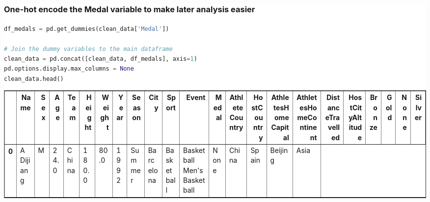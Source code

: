 

### One-hot encode the Medal variable to make later analysis easier


```python
df_medals = pd.get_dummies(clean_data['Medal'])

# Join the dummy variables to the main dataframe
clean_data = pd.concat([clean_data, df_medals], axis=1)
pd.options.display.max_columns = None
clean_data.head()

```




<div>
<table border="1" class="dataframe">
  <thead>
    <tr style="text-align: right;">
      <th></th>
      <th>Name</th>
      <th>Sex</th>
      <th>Age</th>
      <th>Team</th>
      <th>Height</th>
      <th>Weight</th>
      <th>Year</th>
      <th>Season</th>
      <th>City</th>
      <th>Sport</th>
      <th>Event</th>
      <th>Medal</th>
      <th>AthleteCountry</th>
      <th>HostCountry</th>
      <th>AthletesHomeCapital</th>
      <th>AthletesHomeContinent</th>
      <th>DistanceTravelled</th>
      <th>HostCityAltitude</th>
      <th>Bronze</th>
      <th>Gold</th>
      <th>None</th>
      <th>Silver</th>
    </tr>
  </thead>
  <tbody>
    <tr>
      <th>0</th>
      <td>A Dijiang</td>
      <td>M</td>
      <td>24.0</td>
      <td>China</td>
      <td>180.0</td>
      <td>80.0</td>
      <td>1992</td>
      <td>Summer</td>
      <td>Barcelona</td>
      <td>Basketball</td>
      <td>Basketball Men's Basketball</td>
      <td>None</td>
      <td>China</td>
      <td>Spain</td>
      <td>Beijing</td>
      <td>Asia</td>